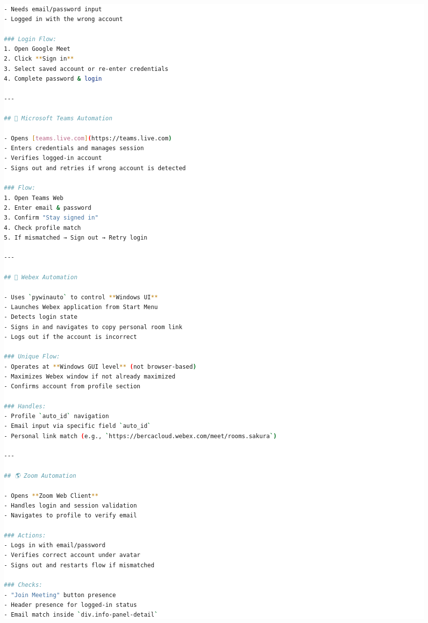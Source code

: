 ```bash
- Needs email/password input  
- Logged in with the wrong account  

### Login Flow:
1. Open Google Meet  
2. Click **Sign in**  
3. Select saved account or re-enter credentials  
4. Complete password & login  

---

## 🚪 Microsoft Teams Automation

- Opens [teams.live.com](https://teams.live.com)  
- Enters credentials and manages session  
- Verifies logged-in account  
- Signs out and retries if wrong account is detected  

### Flow:
1. Open Teams Web  
2. Enter email & password  
3. Confirm "Stay signed in"  
4. Check profile match  
5. If mismatched → Sign out → Retry login  

---

## 📅 Webex Automation

- Uses `pywinauto` to control **Windows UI**  
- Launches Webex application from Start Menu  
- Detects login state  
- Signs in and navigates to copy personal room link  
- Logs out if the account is incorrect  

### Unique Flow:
- Operates at **Windows GUI level** (not browser-based)  
- Maximizes Webex window if not already maximized  
- Confirms account from profile section  

### Handles:
- Profile `auto_id` navigation  
- Email input via specific field `auto_id`  
- Personal link match (e.g., `https://bercacloud.webex.com/meet/rooms.sakura`)  

---

## 🌎 Zoom Automation

- Opens **Zoom Web Client**  
- Handles login and session validation  
- Navigates to profile to verify email  

### Actions:
- Logs in with email/password  
- Verifies correct account under avatar  
- Signs out and restarts flow if mismatched  

### Checks:
- "Join Meeting" button presence  
- Header presence for logged-in status  
- Email match inside `div.info-panel-detail`  

```